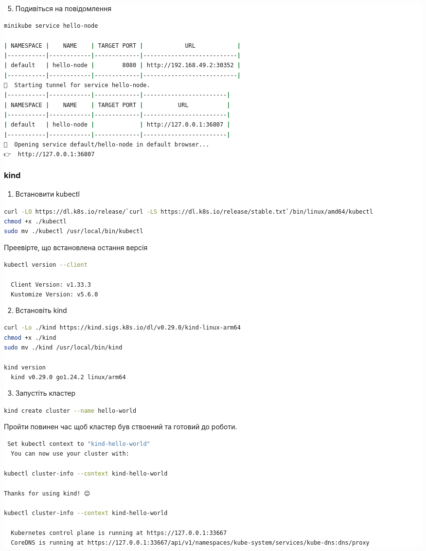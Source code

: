 5. Подивіться на повідомлення

```bash
minikube service hello-node

| NAMESPACE |    NAME    | TARGET PORT |            URL            |
|-----------|------------|-------------|---------------------------|
| default   | hello-node |        8080 | http://192.168.49.2:30352 |
|-----------|------------|-------------|---------------------------|
🏃  Starting tunnel for service hello-node.
|-----------|------------|-------------|------------------------|
| NAMESPACE |    NAME    | TARGET PORT |          URL           |
|-----------|------------|-------------|------------------------|
| default   | hello-node |             | http://127.0.0.1:36807 |
|-----------|------------|-------------|------------------------|
🎉  Opening service default/hello-node in default browser...
👉  http://127.0.0.1:36807
```
### kind

1. Встановити kubectl

```bash
curl -LO https://dl.k8s.io/release/`curl -LS https://dl.k8s.io/release/stable.txt`/bin/linux/amd64/kubectl
chmod +x ./kubectl
sudo mv ./kubectl /usr/local/bin/kubectl
```

Преевірте, що встановлена остання версія

```bash
kubectl version --client

  Client Version: v1.33.3
  Kustomize Version: v5.6.0
```

2. Встановіть kind

```bash
curl -Lo ./kind https://kind.sigs.k8s.io/dl/v0.29.0/kind-linux-arm64
chmod +x ./kind
sudo mv ./kind /usr/local/bin/kind

kind version
  kind v0.29.0 go1.24.2 linux/arm64
```

3. Запустіть кластер
```bash
kind create cluster --name hello-world
```
Пройти повинен час щоб кластер був ствоений та готовий до роботи.

```bash
 Set kubectl context to "kind-hello-world"
  You can now use your cluster with:

kubectl cluster-info --context kind-hello-world

Thanks for using kind! 😊

kubectl cluster-info --context kind-hello-world

  Kubernetes control plane is running at https://127.0.0.1:33667
  CoreDNS is running at https://127.0.0.1:33667/api/v1/namespaces/kube-system/services/kube-dns:dns/proxy

```